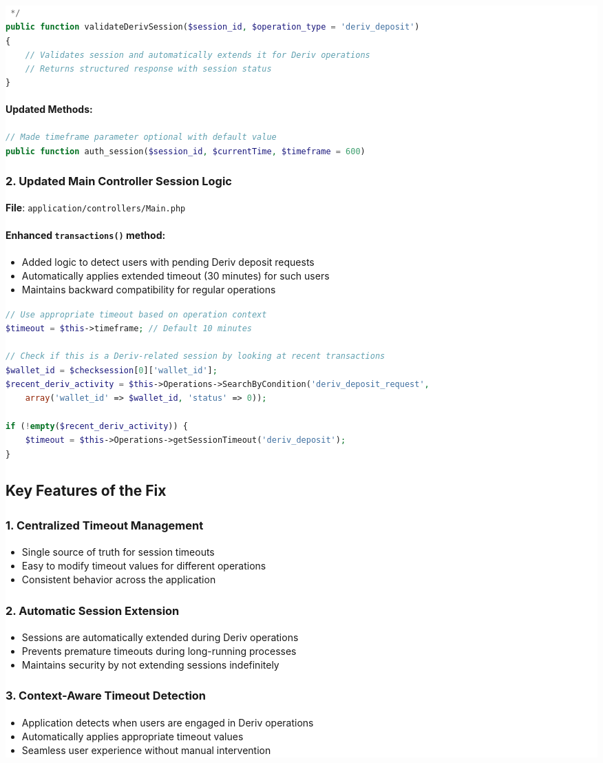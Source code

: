 ```php
 */
public function validateDerivSession($session_id, $operation_type = 'deriv_deposit')
{
    // Validates session and automatically extends it for Deriv operations
    // Returns structured response with session status
}
```

#### Updated Methods:

```php
// Made timeframe parameter optional with default value
public function auth_session($session_id, $currentTime, $timeframe = 600)
```

### 2. Updated Main Controller Session Logic

**File**: `application/controllers/Main.php`

#### Enhanced `transactions()` method:
- Added logic to detect users with pending Deriv deposit requests
- Automatically applies extended timeout (30 minutes) for such users
- Maintains backward compatibility for regular operations

```php
// Use appropriate timeout based on operation context
$timeout = $this->timeframe; // Default 10 minutes

// Check if this is a Deriv-related session by looking at recent transactions
$wallet_id = $checksession[0]['wallet_id'];
$recent_deriv_activity = $this->Operations->SearchByCondition('deriv_deposit_request', 
    array('wallet_id' => $wallet_id, 'status' => 0));

if (!empty($recent_deriv_activity)) {
    $timeout = $this->Operations->getSessionTimeout('deriv_deposit');
}
```

## Key Features of the Fix

### 1. **Centralized Timeout Management**
- Single source of truth for session timeouts
- Easy to modify timeout values for different operations
- Consistent behavior across the application

### 2. **Automatic Session Extension**
- Sessions are automatically extended during Deriv operations
- Prevents premature timeouts during long-running processes
- Maintains security by not extending sessions indefinitely

### 3. **Context-Aware Timeout Detection**
- Application detects when users are engaged in Deriv operations
- Automatically applies appropriate timeout values
- Seamless user experience without manual intervention
